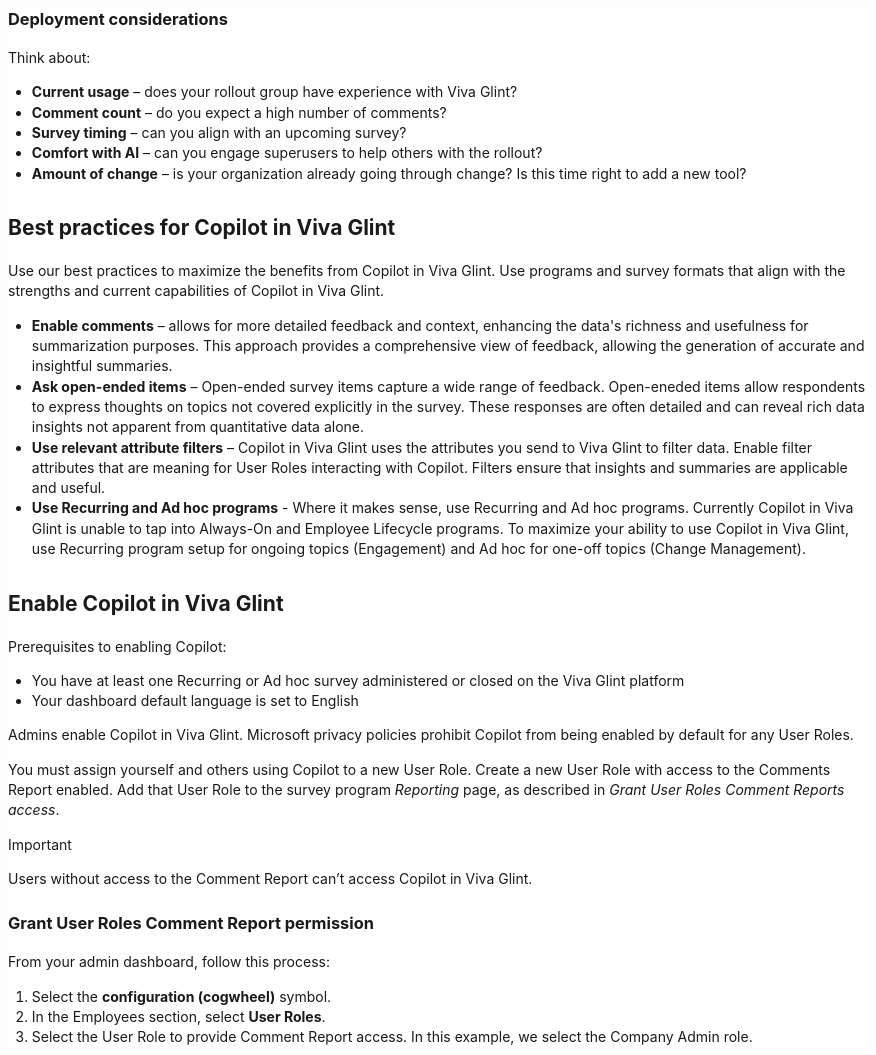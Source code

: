 ### Deployment considerations

Think about:
- **Current usage** – does your rollout group have experience with Viva Glint?
- **Comment count** – do you expect a high number of comments?
- **Survey timing** – can you align with an upcoming survey? 
- **Comfort with AI** – can you engage superusers to help others with the rollout?
- **Amount of change** – is your organization already going through change? Is this time right to add a new tool?

## Best practices for Copilot in Viva Glint

Use our best practices to maximize the benefits from Copilot in Viva Glint. Use programs and survey formats that align with the strengths and current capabilities of Copilot in Viva Glint.  

- **Enable comments** – allows for more detailed feedback and context, enhancing the data's richness and usefulness for summarization purposes. This approach provides a comprehensive view of feedback, allowing the generation of accurate and insightful summaries.
- **Ask open-ended items** – Open-ended survey items capture a wide range of feedback. Open-eneded items allow respondents to express thoughts on topics not covered explicitly in the survey. These responses are often detailed and can reveal rich data insights not apparent from quantitative data alone.
- **Use relevant attribute filters** – Copilot in Viva Glint uses the attributes you send to Viva Glint to filter data. Enable filter attributes that are meaning for User Roles interacting with Copilot. Filters ensure that insights and summaries are applicable and useful.
- **Use Recurring and Ad hoc programs** - Where it makes sense, use Recurring and Ad hoc programs. Currently Copilot in Viva Glint is unable to tap into Always-On and Employee Lifecycle programs. To maximize your ability to use Copilot in Viva Glint, use Recurring program setup for ongoing topics (Engagement) and Ad hoc for one-off topics (Change Management). 

## Enable Copilot in Viva Glint

Prerequisites to enabling Copilot:
- You have at least one Recurring or Ad hoc survey administered or closed on the Viva Glint platform
- Your dashboard default language is set to English

Admins enable Copilot in Viva Glint. Microsoft privacy policies prohibit Copilot from being enabled by default for any User Roles. 

You must assign yourself and others using Copilot to a new User Role. Create a new User Role with access to the Comments Report enabled. Add that User Role to the survey program *Reporting* page, as described in *Grant User Roles Comment Reports access*. 

>[!IMPORTANT]
>Users without access to the Comment Report can’t access Copilot in Viva Glint.

### Grant User Roles Comment Report permission

From your admin dashboard, follow this process:

1.	Select the **configuration (cogwheel)** symbol.
2.	In the Employees section, select **User Roles**.
3.	Select the User Role to provide Comment Report access. In this example, we select the Company Admin role.
   